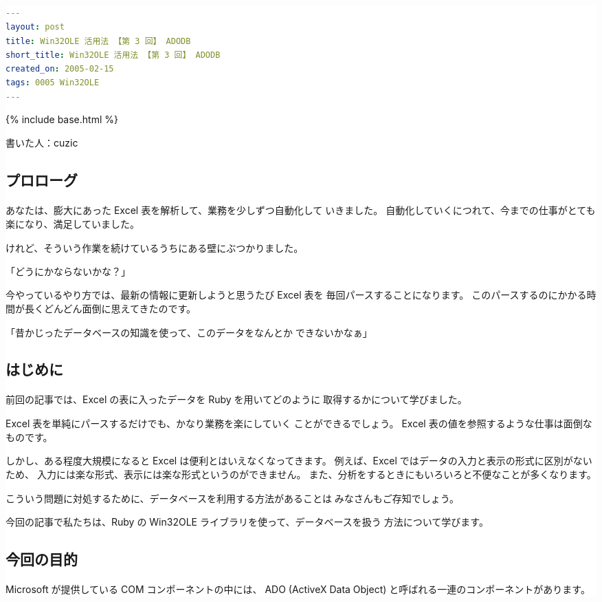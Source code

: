 ```yaml
---
layout: post
title: Win32OLE 活用法 【第 3 回】 ADODB
short_title: Win32OLE 活用法 【第 3 回】 ADODB
created_on: 2005-02-15
tags: 0005 Win32OLE
---
```

{% include base.html %}


書いた人：cuzic

## プロローグ

あなたは、膨大にあった Excel 表を解析して、業務を少しずつ自動化して
いきました。
自動化していくにつれて、今までの仕事がとても楽になり、満足していました。

けれど、そういう作業を続けているうちにある壁にぶつかりました。

「どうにかならないかな？」

今やっているやり方では、最新の情報に更新しようと思うたび Excel 表を
毎回パースすることになります。
このパースするのにかかる時間が長くどんどん面倒に思えてきたのです。

「昔かじったデータベースの知識を使って、このデータをなんとか
できないかなぁ」

## はじめに

前回の記事では、Excel の表に入ったデータを Ruby を用いてどのように
取得するかについて学びました。

Excel 表を単純にパースするだけでも、かなり業務を楽にしていく
ことができるでしょう。
Excel 表の値を参照するような仕事は面倒なものです。

しかし、ある程度大規模になると Excel は便利とはいえなくなってきます。
例えば、Excel ではデータの入力と表示の形式に区別がないため、
入力には楽な形式、表示には楽な形式というのができません。
また、分析をするときにもいろいろと不便なことが多くなります。

こういう問題に対処するために、データベースを利用する方法があることは
みなさんもご存知でしょう。

今回の記事で私たちは、Ruby の Win32OLE ライブラリを使って、データベースを扱う
方法について学びます。

## 今回の目的

Microsoft が提供している COM コンポーネントの中には、
ADO (ActiveX Data Object) と呼ばれる一連のコンポーネントがあります。
